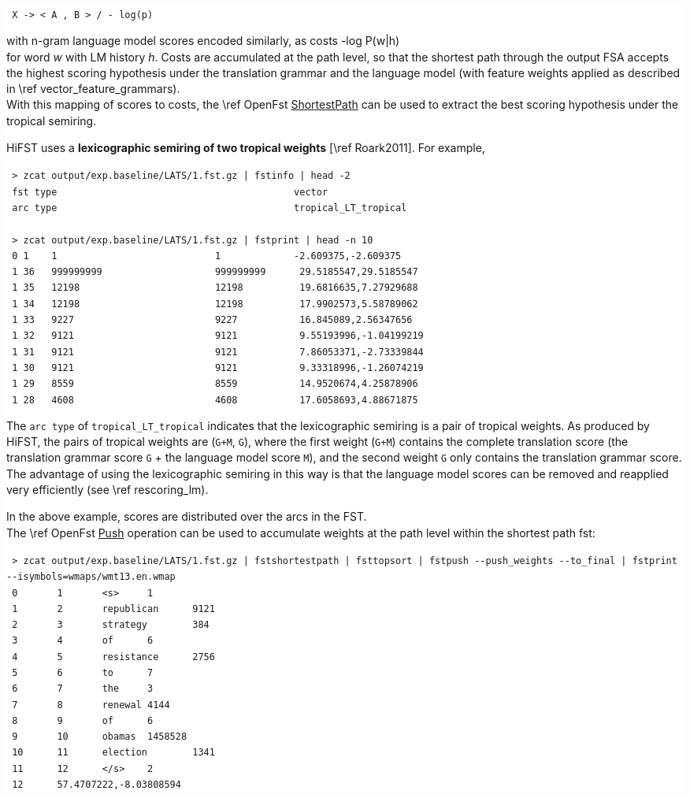      X -> < A , B > / - log(p)

with n-gram language model scores encoded similarly,
as costs  -log P(w|h)  
for word *w* with LM history *h*. Costs are accumulated at the
path level, so that the shortest path through the output FSA accepts
the highest scoring hypothesis under the translation grammar and the
language model (with feature weights applied as described in \ref vector_feature_grammars).  
With this mapping of scores to costs, 
the \ref OpenFst [ShortestPath](http://openfst.org/twiki/bin/view/FST/ShortestPathDoc) can be used to extract the best scoring
hypothesis under the tropical semiring.

HiFST uses a **lexicographic semiring  of two tropical weights** [\ref Roark2011].  For example,

     > zcat output/exp.baseline/LATS/1.fst.gz | fstinfo | head -2
     fst type                                          vector
     arc type                                          tropical_LT_tropical

     > zcat output/exp.baseline/LATS/1.fst.gz | fstprint | head -n 10
     0 1    1                            1             -2.609375,-2.609375
     1 36   999999999                    999999999      29.5185547,29.5185547
     1 35   12198                        12198          19.6816635,7.27929688
     1 34   12198                        12198          17.9902573,5.58789062
     1 33   9227                         9227           16.845089,2.56347656
     1 32   9121                         9121           9.55193996,-1.04199219
     1 31   9121                         9121           7.86053371,-2.73339844
     1 30   9121                         9121           9.33318996,-1.26074219
     1 29   8559                         8559           14.9520674,4.25878906
     1 28   4608                         4608           17.6058693,4.88671875

The `arc type` of `tropical_LT_tropical` indicates that the
lexicographic semiring is a pair of tropical weights.  As produced by
HiFST, the pairs of tropical weights are (`G+M`, `G`), where the first
weight (`G+M`) contains the complete translation score (the translation
grammar score `G` + the language model score `M`), and the second weight `G` only
contains the translation grammar score.  The advantage of using the
lexicographic semiring in this way is that the language model scores
can be removed and reapplied very efficiently (see \ref
rescoring_lm).


In the above example, scores are distributed over the arcs in the FST.  
The \ref OpenFst [Push](http://openfst.org/twiki/bin/view/FST/PushDoc)  operation can be used to accumulate weights at the path level within the shortest path fst:

     > zcat output/exp.baseline/LATS/1.fst.gz | fstshortestpath | fsttopsort | fstpush --push_weights --to_final | fstprint --isymbols=wmaps/wmt13.en.wmap
     0       1       <s>     1
     1       2       republican      9121
     2       3       strategy        384
     3       4       of      6
     4       5       resistance      2756
     5       6       to      7
     6       7       the     3
     7       8       renewal 4144
     8       9       of      6
     9       10      obamas  1458528
     10      11      election        1341
     11      12      </s>    2
     12      57.4707222,-8.03808594
